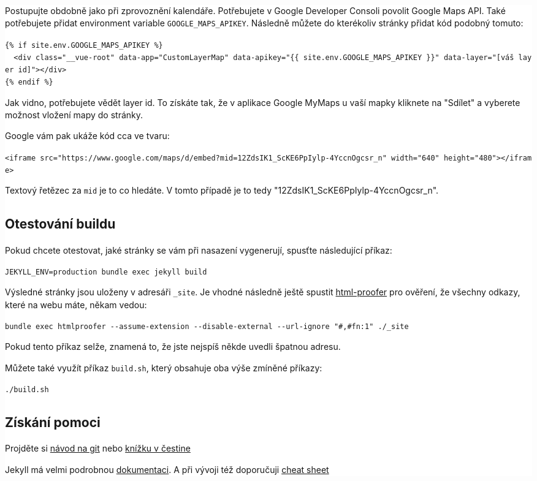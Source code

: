 Postupujte obdobně jako při zprovoznění kalendáře. Potřebujete v Google
Developer Consoli povolit Google Maps API. Také potřebujete přidat environment
variable `GOOGLE_MAPS_APIKEY`. Následně můžete do kterékoliv stránky
přidat kód podobný tomuto:

```
{% if site.env.GOOGLE_MAPS_APIKEY %}
  <div class="__vue-root" data-app="CustomLayerMap" data-apikey="{{ site.env.GOOGLE_MAPS_APIKEY }}" data-layer="[váš layer id]"></div>
{% endif %}
```

Jak vidno, potřebujete vědět layer id. To získáte tak, že v aplikace Google MyMaps
u vaší mapky kliknete na "Sdílet" a vyberete možnost vložení mapy do stránky.

Google vám pak ukáže kód cca ve tvaru:

```
<iframe src="https://www.google.com/maps/d/embed?mid=12ZdsIK1_ScKE6PpIylp-4YccnOgcsr_n" width="640" height="480"></iframe>
```

Textový řetězec za `mid` je to co hledáte. V tomto případě je to tedy "12ZdsIK1_ScKE6PpIylp-4YccnOgcsr_n".


## Otestování buildu

Pokud chcete otestovat, jaké stránky se vám při nasazení vygenerují, spusťte
následující příkaz:

```
JEKYLL_ENV=production bundle exec jekyll build
```

Výsledné stránky jsou uloženy v adresáři `_site`. Je vhodné následně ještě
spustit [html-proofer](https://github.com/gjtorikian/html-proofer) pro ověření,
že všechny odkazy, které na webu máte, někam vedou:

```
bundle exec htmlproofer --assume-extension --disable-external --url-ignore "#,#fn:1" ./_site
```

Pokud tento příkaz selže, znamená to, že jste nejspíš někde uvedli špatnou adresu.

Můžete také využít příkaz `build.sh`, který obsahuje oba výše zmíněné příkazy:

```
./build.sh
```

## Získání pomoci

Projděte si [návod na git](http://www.kutac.cz/blog/pocitace-a-internety/git-tutorialy-a-navody/) nebo
[knížku v čestine](https://www.root.cz/knihy/pro-git/)

Jekyll má velmi podrobnou [dokumentaci](http://jekyllrb.com/docs/home/). A při vývoji též doporučuji [cheat sheet](http://jekyll.tips/jekyll-cheat-sheet/)
